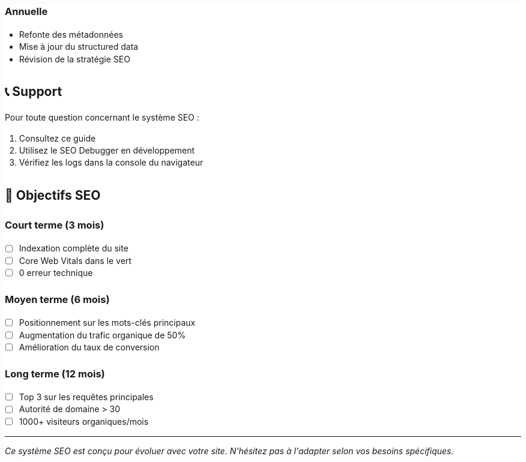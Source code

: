 ### Annuelle
- Refonte des métadonnées
- Mise à jour du structured data
- Révision de la stratégie SEO

## 📞 Support

Pour toute question concernant le système SEO :
1. Consultez ce guide
2. Utilisez le SEO Debugger en développement
3. Vérifiez les logs dans la console du navigateur

## 🎯 Objectifs SEO

### Court terme (3 mois)
- [ ] Indexation complète du site
- [ ] Core Web Vitals dans le vert
- [ ] 0 erreur technique

### Moyen terme (6 mois)
- [ ] Positionnement sur les mots-clés principaux
- [ ] Augmentation du trafic organique de 50%
- [ ] Amélioration du taux de conversion

### Long terme (12 mois)
- [ ] Top 3 sur les requêtes principales
- [ ] Autorité de domaine > 30
- [ ] 1000+ visiteurs organiques/mois

---

*Ce système SEO est conçu pour évoluer avec votre site. N'hésitez pas à l'adapter selon vos besoins spécifiques.*
